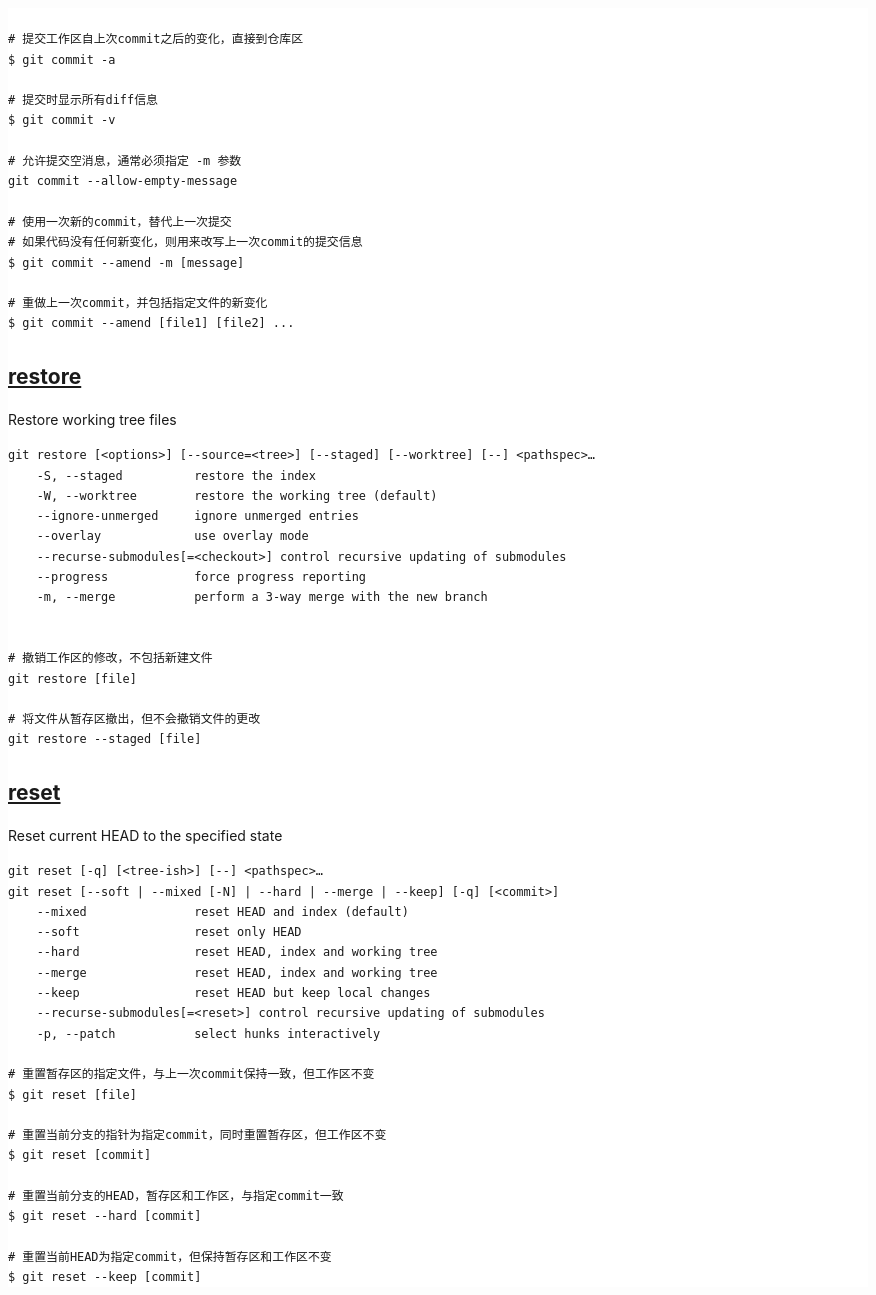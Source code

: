 ```shell

# 提交工作区自上次commit之后的变化，直接到仓库区
$ git commit -a

# 提交时显示所有diff信息
$ git commit -v

# 允许提交空消息，通常必须指定 -m 参数
git commit --allow-empty-message

# 使用一次新的commit，替代上一次提交
# 如果代码没有任何新变化，则用来改写上一次commit的提交信息
$ git commit --amend -m [message]

# 重做上一次commit，并包括指定文件的新变化
$ git commit --amend [file1] [file2] ...
```


## [restore](https://git-scm.com/docs/git-restore)
Restore working tree files
```shell
git restore [<options>] [--source=<tree>] [--staged] [--worktree] [--] <pathspec>… 
    -S, --staged          restore the index
    -W, --worktree        restore the working tree (default)
    --ignore-unmerged     ignore unmerged entries
    --overlay             use overlay mode
    --recurse-submodules[=<checkout>] control recursive updating of submodules
    --progress            force progress reporting
    -m, --merge           perform a 3-way merge with the new branch
    
    
# 撤销工作区的修改，不包括新建文件
git restore [file]

# 将文件从暂存区撤出，但不会撤销文件的更改
git restore --staged [file]
```

## [reset](https://git-scm.com/docs/git-reset)
Reset current HEAD to the specified state
```shell
git reset [-q] [<tree-ish>] [--] <pathspec>…
git reset [--soft | --mixed [-N] | --hard | --merge | --keep] [-q] [<commit>]
    --mixed               reset HEAD and index (default)
    --soft                reset only HEAD
    --hard                reset HEAD, index and working tree
    --merge               reset HEAD, index and working tree
    --keep                reset HEAD but keep local changes
    --recurse-submodules[=<reset>] control recursive updating of submodules
    -p, --patch           select hunks interactively
    
# 重置暂存区的指定文件，与上一次commit保持一致，但工作区不变
$ git reset [file]

# 重置当前分支的指针为指定commit，同时重置暂存区，但工作区不变
$ git reset [commit]

# 重置当前分支的HEAD，暂存区和工作区，与指定commit一致
$ git reset --hard [commit]

# 重置当前HEAD为指定commit，但保持暂存区和工作区不变
$ git reset --keep [commit]
```